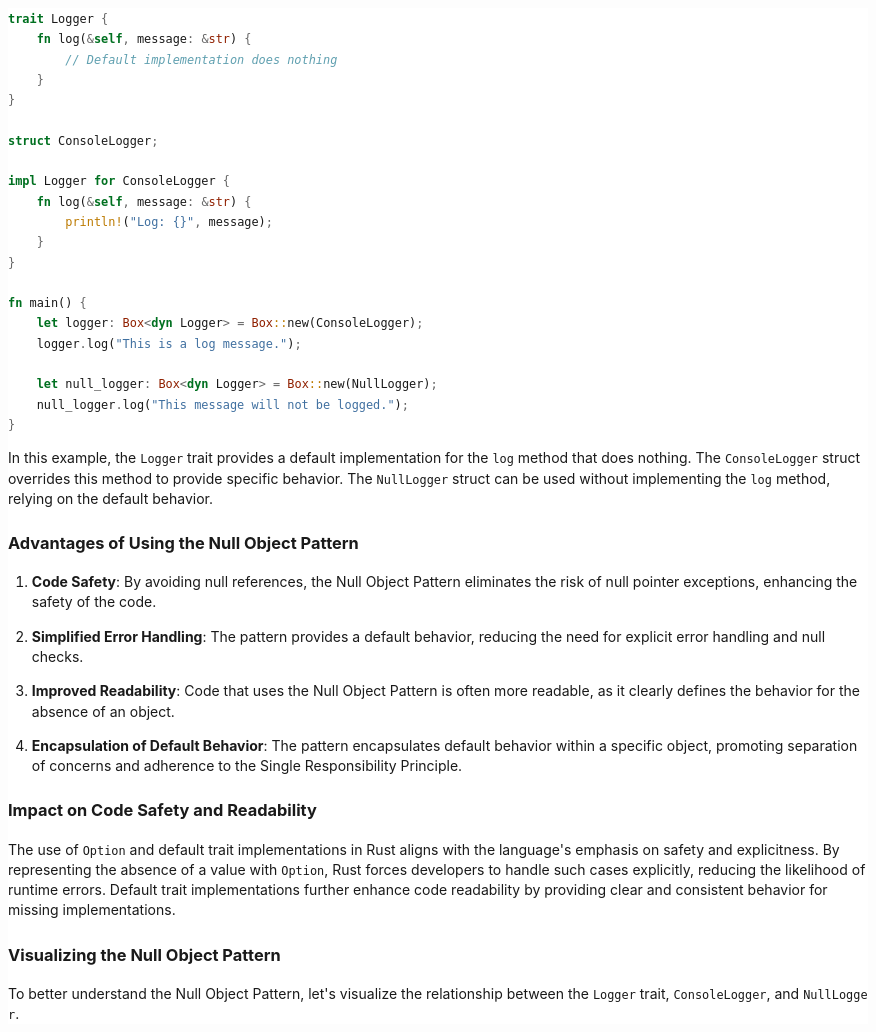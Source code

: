 ```rust
trait Logger {
    fn log(&self, message: &str) {
        // Default implementation does nothing
    }
}

struct ConsoleLogger;

impl Logger for ConsoleLogger {
    fn log(&self, message: &str) {
        println!("Log: {}", message);
    }
}

fn main() {
    let logger: Box<dyn Logger> = Box::new(ConsoleLogger);
    logger.log("This is a log message.");

    let null_logger: Box<dyn Logger> = Box::new(NullLogger);
    null_logger.log("This message will not be logged.");
}
```

In this example, the `Logger` trait provides a default implementation for the `log` method that does nothing. The `ConsoleLogger` struct overrides this method to provide specific behavior. The `NullLogger` struct can be used without implementing the `log` method, relying on the default behavior.

### Advantages of Using the Null Object Pattern

1. **Code Safety**: By avoiding null references, the Null Object Pattern eliminates the risk of null pointer exceptions, enhancing the safety of the code.

2. **Simplified Error Handling**: The pattern provides a default behavior, reducing the need for explicit error handling and null checks.

3. **Improved Readability**: Code that uses the Null Object Pattern is often more readable, as it clearly defines the behavior for the absence of an object.

4. **Encapsulation of Default Behavior**: The pattern encapsulates default behavior within a specific object, promoting separation of concerns and adherence to the Single Responsibility Principle.

### Impact on Code Safety and Readability

The use of `Option` and default trait implementations in Rust aligns with the language's emphasis on safety and explicitness. By representing the absence of a value with `Option`, Rust forces developers to handle such cases explicitly, reducing the likelihood of runtime errors. Default trait implementations further enhance code readability by providing clear and consistent behavior for missing implementations.

### Visualizing the Null Object Pattern

To better understand the Null Object Pattern, let's visualize the relationship between the `Logger` trait, `ConsoleLogger`, and `NullLogger`.

